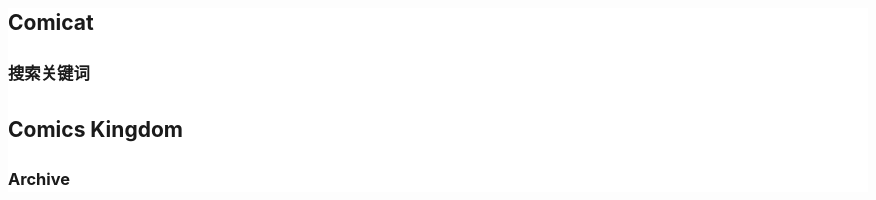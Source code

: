 <Route namespace="colamanga" :data='{"path":"/:id","parameters":{"id":"漫画id"},"name":"Manga","maintainers":["machsix"],"example":"/colamanga/manga-qq978758","categories":["anime"],"radar":[{"source":["www.colamanga.com/:id/"],"target":"/:id"}],"features":{"requireConfig":false,"requirePuppeteer":true,"antiCrawler":true,"supportBT":false,"supportPodcast":false,"supportScihub":false},"location":"manga.ts"}' :test='{"code":1,"message":"AssertionError: expected 503 to be 200 // Object.is equality\n    at /home/runner/work/RSSHub/RSSHub/lib/routes.test.ts:79:41\n    at runTest (file:///home/runner/work/RSSHub/RSSHub/node_modules/.pnpm/@vitest+runner@2.0.5/node_modules/@vitest/runner/dist/index.js:960:11)\n    at async Promise.all (index 312)\n    at runSuite (file:///home/runner/work/RSSHub/RSSHub/node_modules/.pnpm/@vitest+runner@2.0.5/node_modules/@vitest/runner/dist/index.js:1102:13)\n    at runSuite (file:///home/runner/work/RSSHub/RSSHub/node_modules/.pnpm/@vitest+runner@2.0.5/node_modules/@vitest/runner/dist/index.js:1116:15)\n    at runFiles (file:///home/runner/work/RSSHub/RSSHub/node_modules/.pnpm/@vitest+runner@2.0.5/node_modules/@vitest/runner/dist/index.js:1173:5)\n    at startTests (file:///home/runner/work/RSSHub/RSSHub/node_modules/.pnpm/@vitest+runner@2.0.5/node_modules/@vitest/runner/dist/index.js:1182:3)\n    at file:///home/runner/work/RSSHub/RSSHub/node_modules/.pnpm/vitest@2.0.5_@types+node@22.0.2_jsdom@24.1.1_bufferutil@4.0.8_utf-8-validate@5.0.10_/node_modules/vitest/dist/chunks/runBaseTests.CyvqmuC9.js:130:11\n    at withEnv (file:///home/runner/work/RSSHub/RSSHub/node_modules/.pnpm/vitest@2.0.5_@types+node@22.0.2_jsdom@24.1.1_bufferutil@4.0.8_utf-8-validate@5.0.10_/node_modules/vitest/dist/chunks/runBaseTests.CyvqmuC9.js:94:5)\n    at run (file:///home/runner/work/RSSHub/RSSHub/node_modules/.pnpm/vitest@2.0.5_@types+node@22.0.2_jsdom@24.1.1_bufferutil@4.0.8_utf-8-validate@5.0.10_/node_modules/vitest/dist/chunks/runBaseTests.CyvqmuC9.js:116:3)\n    at runBaseTests (file:///home/runner/work/RSSHub/RSSHub/node_modules/.pnpm/vitest@2.0.5_@types+node@22.0.2_jsdom@24.1.1_bufferutil@4.0.8_utf-8-validate@5.0.10_/node_modules/vitest/dist/chunks/base.CC5R_kgU.js:31:3)\n    at ForksBaseWorker.executeTests (file:///home/runner/work/RSSHub/RSSHub/node_modules/.pnpm/vitest@2.0.5_@types+node@22.0.2_jsdom@24.1.1_bufferutil@4.0.8_utf-8-validate@5.0.10_/node_modules/vitest/dist/workers/forks.js:25:7)\n    at execute (file:///home/runner/work/RSSHub/RSSHub/node_modules/.pnpm/vitest@2.0.5_@types+node@22.0.2_jsdom@24.1.1_bufferutil@4.0.8_utf-8-validate@5.0.10_/node_modules/vitest/dist/worker.js:115:5)\n    at onMessage (file:///home/runner/work/RSSHub/RSSHub/node_modules/.pnpm/tinypool@1.0.0/node_modules/tinypool/dist/entry/process.js:54:20)"}' />

## Comicat <Site url="comicat.org"/>

### 搜索关键词 <Site url="comicat.org" size="sm" />

<Route namespace="comicat" :data='{"path":"/search/:keyword","categories":["anime"],"example":"/comicat/search/喵萌奶茶屋+跃动青春+720P+简日","parameters":{"keyword":"关键词，请用`+`号连接"},"features":{"requireConfig":false,"requirePuppeteer":false,"antiCrawler":false,"supportBT":true,"supportPodcast":false,"supportScihub":false},"name":"搜索关键词","maintainers":["Cyang39"],"location":"search.ts"}' :test='{"code":0}' />

## Comics Kingdom <Site url="comicskingdom.com"/>

### Archive <Site url="comicskingdom.com" size="sm" />
